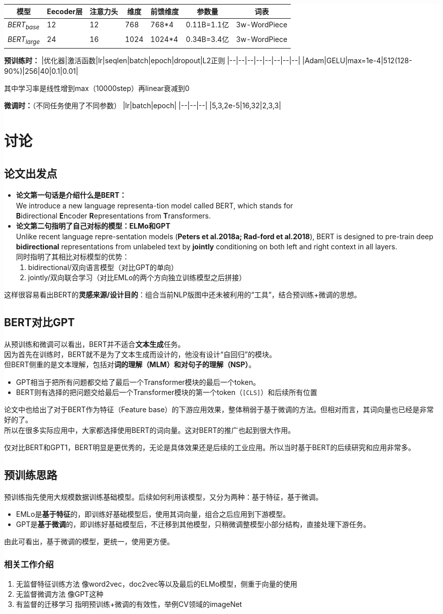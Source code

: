 |模型|Eecoder层|注意力头|维度|前馈维度|参数量|词表|
|--|--|--|--|--|--|--|
|$BERT_{base}$|12|12|768|768*4|0.11B=1.1亿|3w-WordPiece|
|$BERT_{large}$|24|16|1024|1024*4|0.34B=3.4亿|3w-WordPiece|

**预训练时：**
|优化器|激活函数|lr|seqlen|batch|epoch|dropout|L2正则
|--|--|--|--|--|--|--|--|
|Adam|GELU|max=1e-4|512(128-90%)|256|40|0.1|0.01|

其中学习率是线性增到max（10000step）再linear衰减到0

**微调时：**（不同任务使用了不同参数）
|lr|batch|epoch|
|--|--|--|
|5,3,2e-5|16,32|2,3,3|

# 讨论
## 论文出发点
- **论文第一句话是介绍什么是BERT：**  
We introduce a new language representa-tion model called BERT, which stands for  
**B**idirectional **E**ncoder **R**epresentations from **T**ransformers.  
- **论文第二句指明了自己对标的模型：ELMo和GPT**  
Unlike recent language repre-sentation models (**Peters et al.2018a; Rad-ford et al.2018**), BERT is designed to pre-train deep **bidirectional** representations from unlabeled text by **jointly** conditioning on both left and right context in all layers.  
同时指明了其相比对标模型的优势：
    1. bidirectional/双向语言模型（对比GPT的单向）
    2. jointly/双向联合学习（对比EMLo的两个方向独立训练模型之后拼接）

这样很容易看出BERT的**灵感来源/设计目的**：组合当前NLP版图中还未被利用的“工具”，结合预训练+微调的思想。

## BERT对比GPT
从预训练和微调可以看出，BERT并不适合**文本生成**任务。  
因为首先在训练时，BERT就不是为了文本生成而设计的，他没有设计“自回归”的模块。  
但BERT侧重的是文本理解，包括对**词的理解（MLM）和对句子的理解（NSP）**。
- GPT相当于把所有问题都交给了最后一个Transformer模块的最后一个token。
- BERT则有选择的把问题交给最后一个Transformer模块的第一个token（`[CLS]`）和后续所有位置

论文中也给出了对于BERT作为特征（Feature base）的下游应用效果，整体稍弱于基于微调的方法。但相对而言，其词向量也已经是非常好的了。  
所以在很多实际应用中，大家都选择使用BERT的词向量。这对BERT的推广也起到很大作用。

仅对比BERT和GPT1，BERT明显是更优秀的，无论是具体效果还是后续的工业应用。所以当时基于BERT的后续研究和应用非常多。

## 预训练思路
预训练指先使用大规模数据训练基础模型。后续如何利用该模型，又分为两种：基于特征，基于微调。  
- EMLo是**基于特征**的，即训练好基础模型后，使用其词向量，组合之后应用到下游模型。
- GPT是**基于微调**的，即训练好基础模型后，不迁移到其他模型，只稍微调整模型小部分结构，直接处理下游任务。

由此可看出，基于微调的模型，更统一，使用更方便。

### 相关工作介绍
1. 无监督特征训练方法
像word2vec，doc2vec等以及最后的ELMo模型，侧重于向量的使用
2. 无监督微调方法
像GPT这种
3. 有监督的迁移学习
指明预训练+微调的有效性，举例CV领域的imageNet

